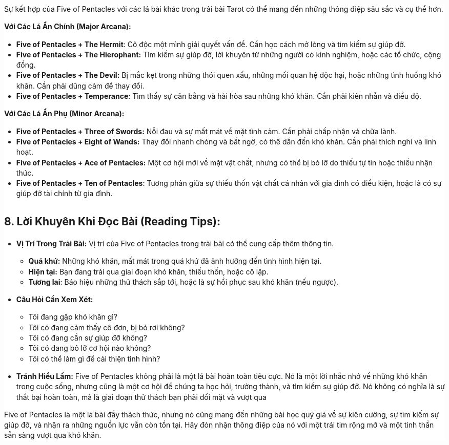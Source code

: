 Sự kết hợp của Five of Pentacles với các lá bài khác trong trải bài Tarot có thể mang đến những thông điệp sâu sắc và cụ thể hơn.

**Với Các Lá Ẩn Chính (Major Arcana):**

*   **Five of Pentacles + The Hermit**: Cô độc một mình giải quyết vấn đề. Cần học cách mở lòng và tìm kiếm sự giúp đỡ.
*   **Five of Pentacles + The Hierophant:** Tìm kiếm sự giúp đỡ, lời khuyên từ những người có kinh nghiệm, hoặc các tổ chức, cộng đồng.
*   **Five of Pentacles + The Devil:** Bị mắc kẹt trong những thói quen xấu, những mối quan hệ độc hại, hoặc những tình huống khó khăn. Cần phải dũng cảm để thay đổi.
* **Five of Pentacles + Temperance**: Tìm thấy sự cân bằng và hài hòa sau những khó khăn. Cần phải kiên nhẫn và điều độ.

**Với Các Lá Ẩn Phụ (Minor Arcana):**

*   **Five of Pentacles + Three of Swords:** Nỗi đau và sự mất mát về mặt tình cảm. Cần phải chấp nhận và chữa lành.
*   **Five of Pentacles + Eight of Wands:** Thay đổi nhanh chóng và bất ngờ, có thể dẫn đến khó khăn. Cần phải thích nghi và linh hoạt.
*   **Five of Pentacles + Ace of Pentacles:** Một cơ hội mới về mặt vật chất, nhưng có thể bị bỏ lỡ do thiếu tự tin hoặc thiếu nhận thức.
* **Five of Pentacles + Ten of Pentacles**: Tương phản giữa sự thiếu thốn vật chất cá nhân với gia đình có điều kiện, hoặc là có sự giúp đỡ tài chính từ gia đình.

## 8. Lời Khuyên Khi Đọc Bài (Reading Tips):

*   **Vị Trí Trong Trải Bài:** Vị trí của Five of Pentacles trong trải bài có thể cung cấp thêm thông tin.
    *   **Quá khứ:** Những khó khăn, mất mát trong quá khứ đã ảnh hưởng đến tình hình hiện tại.
    *   **Hiện tại:** Bạn đang trải qua giai đoạn khó khăn, thiếu thốn, hoặc cô lập.
    * **Tương lai**: Báo hiệu những thử thách sắp tới, hoặc là sự hồi phục sau khó khăn (nếu ngược).

*   **Câu Hỏi Cần Xem Xét:**
    *   Tôi đang gặp khó khăn gì?
    *   Tôi có đang cảm thấy cô đơn, bị bỏ rơi không?
    *   Tôi có đang cần sự giúp đỡ không?
    *   Tôi có đang bỏ lỡ cơ hội nào không?
    *   Tôi có thể làm gì để cải thiện tình hình?

*   **Tránh Hiểu Lầm:** Five of Pentacles không phải là một lá bài hoàn toàn tiêu cực. Nó là một lời nhắc nhở về những khó khăn trong cuộc sống, nhưng cũng là một cơ hội để chúng ta học hỏi, trưởng thành, và tìm kiếm sự giúp đỡ. Nó không có nghĩa là sự thất bại hoàn toàn, mà là giai đoạn thử thách bạn phải đối mặt và vượt qua

Five of Pentacles là một lá bài đầy thách thức, nhưng nó cũng mang đến những bài học quý giá về sự kiên cường, sự tìm kiếm sự giúp đỡ, và nhận ra những nguồn lực vẫn còn tồn tại. Hãy đón nhận thông điệp của nó với một trái tim rộng mở và một tinh thần sẵn sàng vượt qua khó khăn.